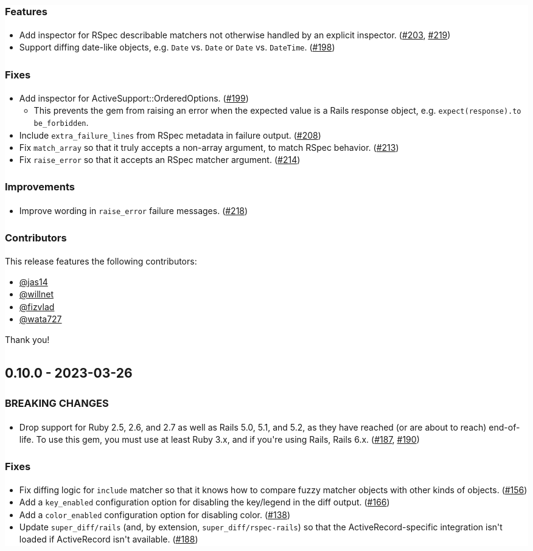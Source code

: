 ### Features

- Add inspector for RSpec describable matchers not otherwise handled by an
  explicit inspector. ([#203](https://github.com/splitwise/super_diff/issues/203),
  [#219](https://github.com/splitwise/super_diff/issues/219))
- Support diffing date-like objects, e.g. `Date` vs. `Date` or `Date` vs.
  `DateTime`. ([#198](https://github.com/splitwise/super_diff/issues/198))

### Fixes

- Add inspector for ActiveSupport::OrderedOptions.
  ([#199](https://github.com/splitwise/super_diff/issues/199))
  - This prevents the gem from raising an error when the expected value is a
    Rails response object, e.g. `expect(response).to be_forbidden`.
- Include `extra_failure_lines` from RSpec metadata in failure output.
  ([#208](https://github.com/splitwise/super_diff/issues/208))
- Fix `match_array` so that it truly accepts a non-array argument, to match
  RSpec behavior. ([#213](https://github.com/splitwise/super_diff/issues/213))
- Fix `raise_error` so that it accepts an RSpec matcher argument.
  ([#214](https://github.com/splitwise/super_diff/issues/214))

### Improvements

- Improve wording in `raise_error` failure messages.
  ([#218](https://github.com/splitwise/super_diff/issues/218))

### Contributors

This release features the following contributors:

- [@jas14](https://github.com/jas14)
- [@willnet](https://github.com/willnet)
- [@fizvlad](https://github.com/fizvlad)
- [@wata727](https://github.com/wata727)

Thank you!

## 0.10.0 - 2023-03-26

### BREAKING CHANGES

- Drop support for Ruby 2.5, 2.6, and 2.7 as well as Rails 5.0, 5.1, and 5.2,
  as they have reached (or are about to reach) end-of-life. To use this gem,
  you must use at least Ruby 3.x, and if you're using Rails, Rails 6.x. ([#187],
  [#190])

### Fixes

- Fix diffing logic for `include` matcher so that it knows how to compare fuzzy
  matcher objects with other kinds of objects. ([#156])
- Add a `key_enabled` configuration option for disabling the key/legend in the
  diff output. ([#166])
- Add a `color_enabled` configuration option for disabling color. ([#138])
- Update `super_diff/rails` (and, by extension, `super_diff/rspec-rails`) so
  that the ActiveRecord-specific integration isn't loaded if ActiveRecord isn't
  available. ([#188])


[#187]: https://github.com/splitwise/super_diff/pull/187
[#190]: https://github.com/splitwise/super_diff/pull/190
[#156]: https://github.com/splitwise/super_diff/pull/156
[#166]: https://github.com/splitwise/super_diff/pull/166
[#138]: https://github.com/splitwise/super_diff/pull/138
[#188]: https://github.com/splitwise/super_diff/pull/188
[#146]: https://github.com/splitwise/super_diff/pull/146
[#147]: https://github.com/splitwise/super_diff/pull/147
[#91]: https://github.com/splitwise/super_diff/pull/91
[#128]: https://github.com/splitwise/super_diff/pull/128
[#130]: https://github.com/splitwise/super_diff/pull/130
[#129]: https://github.com/splitwise/super_diff/pull/129
[#123]: https://github.com/splitwise/super_diff/pull/123
[#124]: https://github.com/splitwise/super_diff/pull/124
[#121]: https://github.com/splitwise/super_diff/pull/121
[#107]: https://github.com/splitwise/super_diff/pull/107
[042e8ec]: https://github.com/splitwise/super_diff/commit/042e8ecda282cd8a3d436b3bf2c0aded76187db2
[#118]: https://github.com/splitwise/super_diff/pull/118
[#114]: https://github.com/splitwise/super_diff/pull/114
[#106]: https://github.com/splitwise/super_diff/pull/106
[#110]: https://github.com/splitwise/super_diff/pull/110
[#111]: https://github.com/splitwise/super_diff/pull/111
[#98]: https://github.com/splitwise/super_diff/pull/98
[#92]: https://github.com/splitwise/super_diff/pull/92
[#84]: https://github.com/splitwise/super_diff/pull/84
[#85]: https://github.com/splitwise/super_diff/pull/85
[#74]: https://github.com/splitwise/super_diff/pull/74
[#71]: https://github.com/splitwise/super_diff/pull/71
[#76]: https://github.com/splitwise/super_diff/pull/76
[#80]: https://github.com/splitwise/super_diff/pull/81
[#81]: https://github.com/splitwise/super_diff/pull/81
[#72]: https://github.com/splitwise/super_diff/pull/72
[#66]: https://github.com/splitwise/super_diff/pull/66
[#64]: https://github.com/splitwise/super_diff/pull/64
[#61]: https://github.com/splitwise/super_diff/pull/61
[#62]: https://github.com/splitwise/super_diff/pull/62